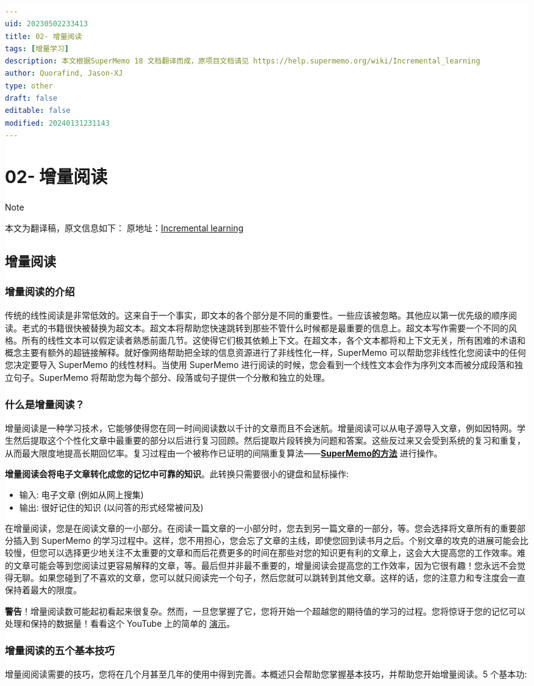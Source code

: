 ```yaml
---
uid: 20230502233413
title: 02- 增量阅读
tags: [增量学习]
description: 本文根据SuperMemo 18 文档翻译而成，原项目文档请见 https://help.supermemo.org/wiki/Incremental_learning
author: Quorafind, Jason-XJ
type: other
draft: false
editable: false
modified: 20240131231143
---
```


# 02- 增量阅读

>[!NOTE]
>本文为翻译稿，原文信息如下：
>原地址：[Incremental learning](https://help.supermemo.org/wiki/Incremental_learning#Incremental_reading)

## 增量阅读

### 增量阅读的介绍

传统的线性阅读是非常低效的。这来自于一个事实，即文本的各个部分是不同的重要性。一些应该被忽略。其他应以第一优先级的顺序阅读。老式的书籍很快被替换为超文本。超文本将帮助您快速跳转到那些不管什么时候都是最重要的信息上。超文本写作需要一个不同的风格。所有的线性文本可以假定读者熟悉前面几节。这使得它们极其依赖上下文。在超文本，各个文本都将和上下文无关，所有困难的术语和概念主要有额外的超链接解释。就好像网络帮助把全球的信息资源进行了非线性化一样，SuperMemo 可以帮助您非线性化您阅读中的任何您决定要导入 SuperMemo 的线性材料。当使用 SuperMemo 进行阅读的时候，您会看到一个线性文本会作为序列文本而被分成段落和独立句子。SuperMemo 将帮助您为每个部分、段落或句子提供一个分散和独立的处理。

### 什么是增量阅读？

增量阅读是一种学习技术，它能够使得您在同一时间阅读数以千计的文章而且不会迷航。增量阅读可以从电子源导入文章，例如因特网。学生然后提取这个个性化文章中最重要的部分以后进行复习回顾。然后提取片段转换为问题和答案。这些反过来又会受到系统的复习和重复，从而最大限度地提高长期回忆率。复习过程由一个被称作已证明的间隔重复算法——[**SuperMemo的方法**](http://help.supermemo.org/wiki/SuperMemo) 进行操作。

**增量阅读会将电子文章转化成您的记忆中可靠的知识**。此转换只需要很小的键盘和鼠标操作:

- 输入: 电子文章 (例如从网上搜集)
- 输出: 很好记住的知识 (以问答的形式经常被问及)

在增量阅读，您是在阅读文章的一小部分。在阅读一篇文章的一小部分时，您去到另一篇文章的一部分，等。您会选择将文章所有的重要部分插入到 SuperMemo 的学习过程中。这样，您不用担心，您会忘了文章的主线，即使您回到读书月之后。个别文章的攻克的进展可能会比较慢，但您可以选择更少地关注不太重要的文章和而后花费更多的时间在那些对您的知识更有利的文章上，这会大大提高您的工作效率。难的文章可能会等到您阅读过更容易解释的文章，等。最后但并非最不重要的，增量阅读会提高您的工作效率，因为它很有趣！您永远不会觉得无聊。如果您碰到了不喜欢的文章，您可以就只阅读完一个句子，然后您就可以跳转到其他文章。这样的话，您的注意力和专注度会一直保持着最大的限度。

**警告**！增量阅读数可能起初看起来很复杂。然而，一旦您掌握了它，您将开始一个超越您的期待值的学习的过程。您将惊讶于您的记忆可以处理和保持的数据量！看看这个 YouTube 上的简单的 [演示](https://www.youtube.com/watch?v=DoQoeK53bP8)。

### 增量阅读的五个基本技巧

增量阅阅读需要的技巧，您将在几个月甚至几年的使用中得到完善。本概述只会帮助您掌握基本技巧，并帮助您开始增量阅读。5 个基本功:
